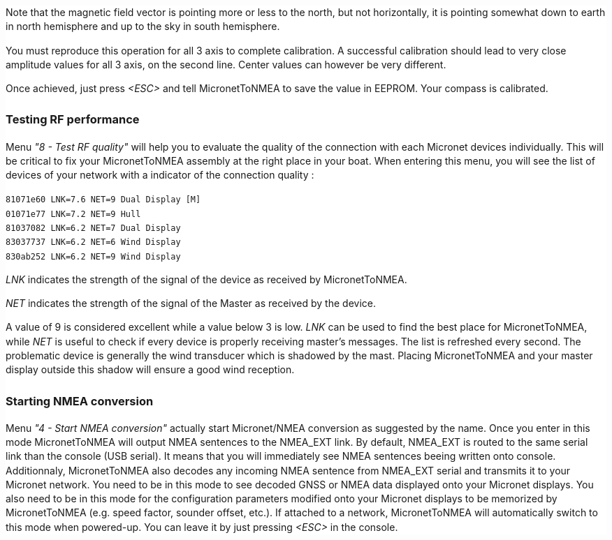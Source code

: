 Note that the magnetic field vector is pointing more or less to the
north, but not horizontally, it is pointing somewhat down to earth in
north hemisphere and up to the sky in south hemisphere.

You must reproduce this operation for all 3 axis to complete
calibration. A successful calibration should lead to very close
amplitude values for all 3 axis, on the second line. Center values can
however be very different.

Once achieved, just press *\<ESC\>* and tell MicronetToNMEA to save the
value in EEPROM. Your compass is calibrated.

### Testing RF performance

Menu *"8 - Test RF quality"* will help you to evaluate the quality of
the connection with each Micronet devices individually. This will be
critical to fix your MicronetToNMEA assembly at the right place in your
boat. When entering this menu, you will see the list of devices of your
network with a indicator of the connection quality :

    81071e60 LNK=7.6 NET=9 Dual Display [M]
    01071e77 LNK=7.2 NET=9 Hull
    81037082 LNK=6.2 NET=7 Dual Display
    83037737 LNK=6.2 NET=6 Wind Display
    830ab252 LNK=6.2 NET=9 Wind Display

*LNK* indicates the strength of the signal of the device as received by
MicronetToNMEA.

*NET* indicates the strength of the signal of the Master as received by
the device.

A value of 9 is considered excellent while a value below 3 is low. *LNK*
can be used to find the best place for MicronetToNMEA, while *NET* is
useful to check if every device is properly receiving master’s messages.
The list is refreshed every second. The problematic device is generally
the wind transducer which is shadowed by the mast. Placing
MicronetToNMEA and your master display outside this shadow will ensure a
good wind reception.

### Starting NMEA conversion

Menu *"4 - Start NMEA conversion"* actually start Micronet/NMEA
conversion as suggested by the name. Once you enter in this mode
MicronetToNMEA will output NMEA sentences to the NMEA_EXT link. By
default, NMEA_EXT is routed to the same serial link than the console
(USB serial). It means that you will immediately see NMEA sentences
beeing written onto console. Additionnaly, MicronetToNMEA also decodes
any incoming NMEA sentence from NMEA_EXT serial and transmits it to your
Micronet network. You need to be in this mode to see decoded GNSS or
NMEA data displayed onto your Micronet displays. You also need to be in
this mode for the configuration parameters modified onto your Micronet
displays to be memorized by MicronetToNMEA (e.g. speed factor, sounder
offset, etc.). If attached to a network, MicronetToNMEA will
automatically switch to this mode when powered-up. You can leave it by
just pressing *\<ESC\>* in the console.  
  